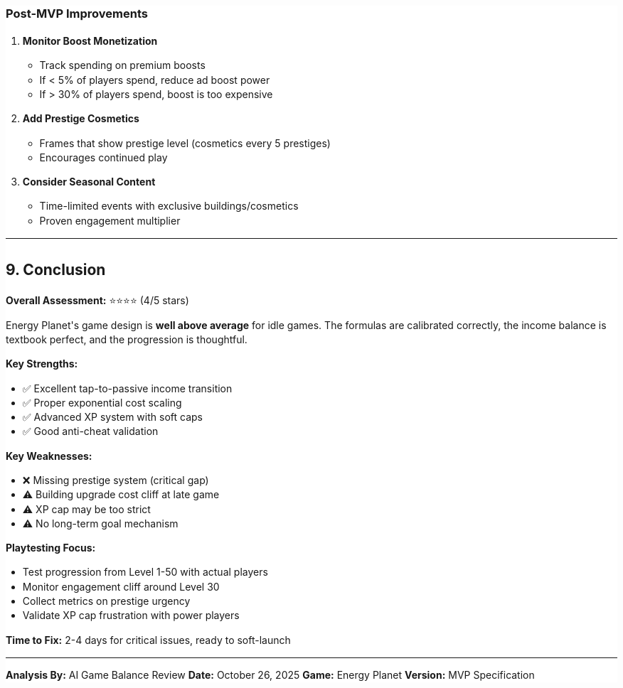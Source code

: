 ### Post-MVP Improvements

1. **Monitor Boost Monetization**
   - Track spending on premium boosts
   - If < 5% of players spend, reduce ad boost power
   - If > 30% of players spend, boost is too expensive

2. **Add Prestige Cosmetics**
   - Frames that show prestige level (cosmetics every 5 prestiges)
   - Encourages continued play

3. **Consider Seasonal Content**
   - Time-limited events with exclusive buildings/cosmetics
   - Proven engagement multiplier

---

## 9. Conclusion

**Overall Assessment:** ⭐⭐⭐⭐ (4/5 stars)

Energy Planet's game design is **well above average** for idle games. The formulas are calibrated correctly, the income balance is textbook perfect, and the progression is thoughtful.

**Key Strengths:**
- ✅ Excellent tap-to-passive income transition
- ✅ Proper exponential cost scaling
- ✅ Advanced XP system with soft caps
- ✅ Good anti-cheat validation

**Key Weaknesses:**
- ❌ Missing prestige system (critical gap)
- ⚠️ Building upgrade cost cliff at late game
- ⚠️ XP cap may be too strict
- ⚠️ No long-term goal mechanism

**Playtesting Focus:**
- Test progression from Level 1-50 with actual players
- Monitor engagement cliff around Level 30
- Collect metrics on prestige urgency
- Validate XP cap frustration with power players

**Time to Fix:** 2-4 days for critical issues, ready to soft-launch

---

**Analysis By:** AI Game Balance Review
**Date:** October 26, 2025
**Game:** Energy Planet
**Version:** MVP Specification

